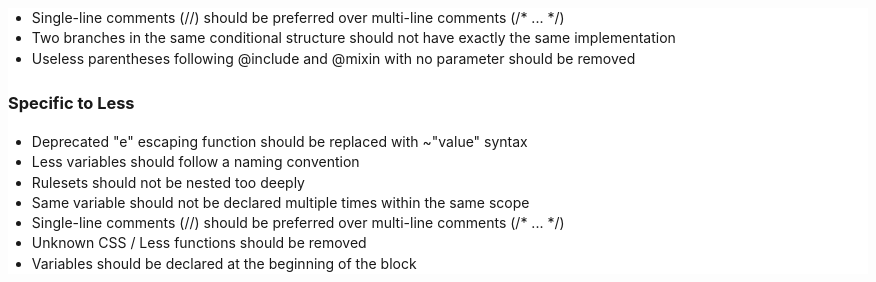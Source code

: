 * Single-line comments (//) should be preferred over multi-line comments (/* ... */)
* Two branches in the same conditional structure should not have exactly the same implementation
* Useless parentheses following @include and @mixin with no parameter should be removed


### Specific to Less

* Deprecated "e" escaping function should be replaced with ~"value" syntax
* Less variables should follow a naming convention
* Rulesets should not be nested too deeply
* Same variable should not be declared multiple times within the same scope
* Single-line comments (//) should be preferred over multi-line comments (/* ... */)
* Unknown CSS / Less functions should be removed
* Variables should be declared at the beginning of the block
